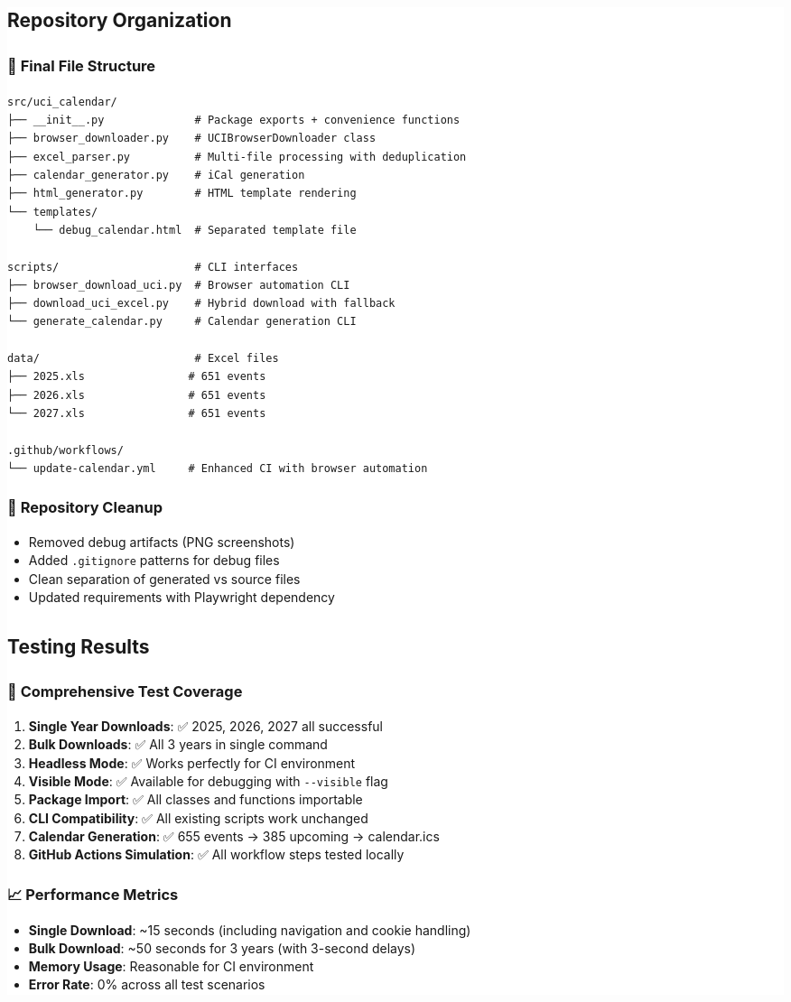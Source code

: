 ## Repository Organization

### 📁 **Final File Structure**
```
src/uci_calendar/
├── __init__.py              # Package exports + convenience functions
├── browser_downloader.py    # UCIBrowserDownloader class
├── excel_parser.py          # Multi-file processing with deduplication
├── calendar_generator.py    # iCal generation
├── html_generator.py        # HTML template rendering
└── templates/
    └── debug_calendar.html  # Separated template file

scripts/                     # CLI interfaces
├── browser_download_uci.py  # Browser automation CLI
├── download_uci_excel.py    # Hybrid download with fallback
└── generate_calendar.py     # Calendar generation CLI

data/                        # Excel files
├── 2025.xls                # 651 events
├── 2026.xls                # 651 events
└── 2027.xls                # 651 events

.github/workflows/
└── update-calendar.yml     # Enhanced CI with browser automation
```

### 🧹 **Repository Cleanup**
- Removed debug artifacts (PNG screenshots)
- Added `.gitignore` patterns for debug files
- Clean separation of generated vs source files
- Updated requirements with Playwright dependency

## Testing Results

### 🧪 **Comprehensive Test Coverage**
1. **Single Year Downloads**: ✅ 2025, 2026, 2027 all successful
2. **Bulk Downloads**: ✅ All 3 years in single command
3. **Headless Mode**: ✅ Works perfectly for CI environment
4. **Visible Mode**: ✅ Available for debugging with `--visible` flag
5. **Package Import**: ✅ All classes and functions importable
6. **CLI Compatibility**: ✅ All existing scripts work unchanged
7. **Calendar Generation**: ✅ 655 events → 385 upcoming → calendar.ics
8. **GitHub Actions Simulation**: ✅ All workflow steps tested locally

### 📈 **Performance Metrics**
- **Single Download**: ~15 seconds (including navigation and cookie handling)
- **Bulk Download**: ~50 seconds for 3 years (with 3-second delays)
- **Memory Usage**: Reasonable for CI environment
- **Error Rate**: 0% across all test scenarios
